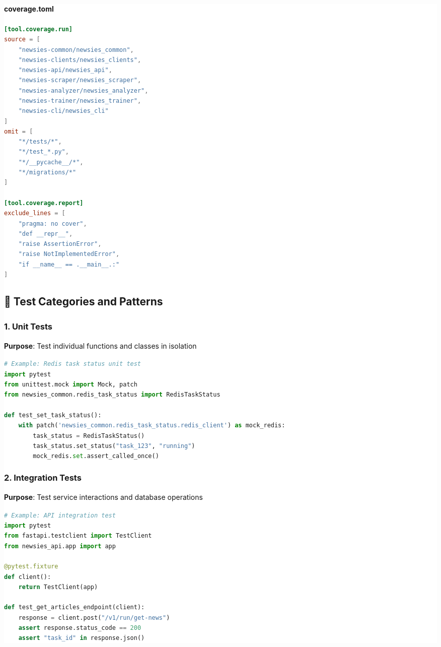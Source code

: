 #### coverage.toml
```toml
[tool.coverage.run]
source = [
    "newsies-common/newsies_common",
    "newsies-clients/newsies_clients", 
    "newsies-api/newsies_api",
    "newsies-scraper/newsies_scraper",
    "newsies-analyzer/newsies_analyzer",
    "newsies-trainer/newsies_trainer",
    "newsies-cli/newsies_cli"
]
omit = [
    "*/tests/*",
    "*/test_*.py",
    "*/__pycache__/*",
    "*/migrations/*"
]

[tool.coverage.report]
exclude_lines = [
    "pragma: no cover",
    "def __repr__",
    "raise AssertionError",
    "raise NotImplementedError",
    "if __name__ == .__main__.:"
]
```

## 🧪 Test Categories and Patterns

### 1. Unit Tests
**Purpose**: Test individual functions and classes in isolation

```python
# Example: Redis task status unit test
import pytest
from unittest.mock import Mock, patch
from newsies_common.redis_task_status import RedisTaskStatus

def test_set_task_status():
    with patch('newsies_common.redis_task_status.redis_client') as mock_redis:
        task_status = RedisTaskStatus()
        task_status.set_status("task_123", "running")
        mock_redis.set.assert_called_once()
```

### 2. Integration Tests
**Purpose**: Test service interactions and database operations

```python
# Example: API integration test
import pytest
from fastapi.testclient import TestClient
from newsies_api.app import app

@pytest.fixture
def client():
    return TestClient(app)

def test_get_articles_endpoint(client):
    response = client.post("/v1/run/get-news")
    assert response.status_code == 200
    assert "task_id" in response.json()
```